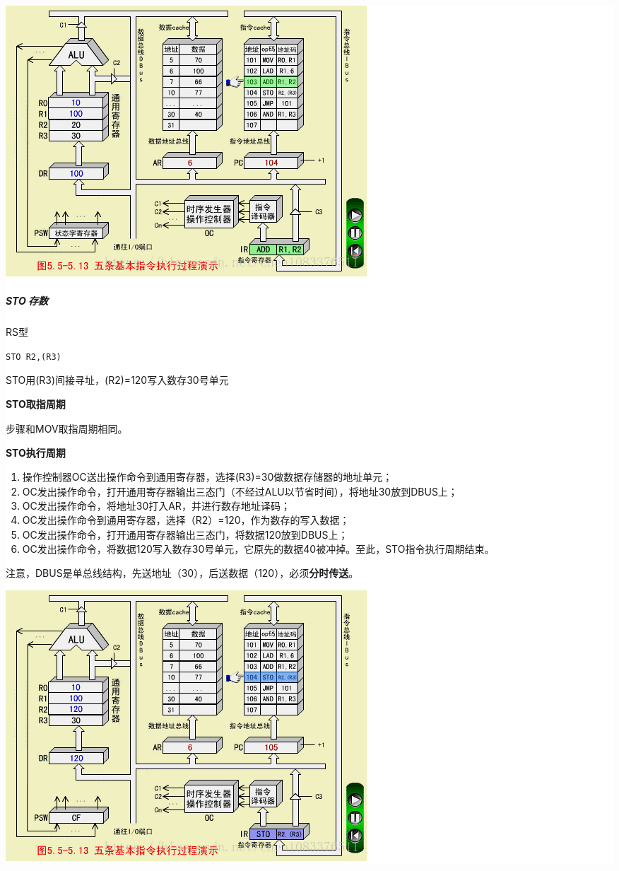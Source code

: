 ​![clip_image008](assets/clip_image008-20231128103528-gxcmzbe.gif)​

##### STO 存数

RS型

​`STO R2,(R3)`​

STO用(R3)间接寻址，(R2)=120写入数存30号单元

**STO取指周期**

步骤和MOV取指周期相同。

**STO执行周期**

1. 操作控制器OC送出操作命令到通用寄存器，选择(R3)=30做数据存储器的地址单元；
2. OC发出操作命令，打开通用寄存器输出三态门（不经过ALU以节省时间），将地址30放到DBUS上；
3. OC发出操作命令，将地址30打入AR，并进行数存地址译码；
4. OC发出操作命令到通用寄存器，选择（R2）=120，作为数存的写入数据；
5. OC发出操作命令，打开通用寄存器输出三态门，将数据120放到DBUS上；
6. OC发出操作命令，将数据120写入数存30号单元，它原先的数据40被冲掉。至此，STO指令执行周期结束。

注意，DBUS是单总线结构，先送地址（30），后送数据（120），必须**分时传送**。

​![clip_image009](assets/clip_image009-20231128103645-nlaxppy.gif)​
